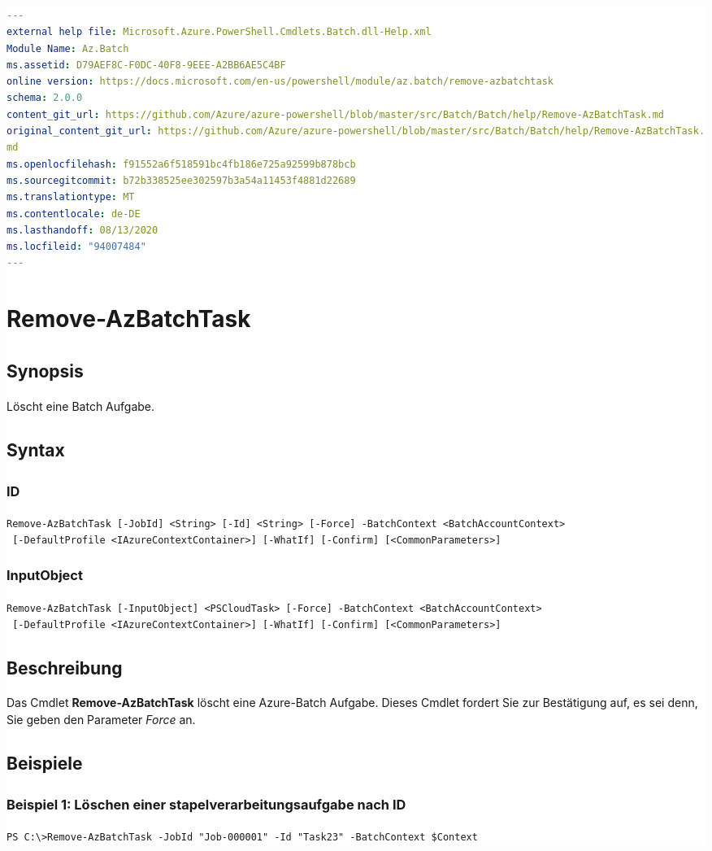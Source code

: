 ```yaml
---
external help file: Microsoft.Azure.PowerShell.Cmdlets.Batch.dll-Help.xml
Module Name: Az.Batch
ms.assetid: D79AEF8C-F0DC-40F8-9EEE-A2BB6AE5C4BF
online version: https://docs.microsoft.com/en-us/powershell/module/az.batch/remove-azbatchtask
schema: 2.0.0
content_git_url: https://github.com/Azure/azure-powershell/blob/master/src/Batch/Batch/help/Remove-AzBatchTask.md
original_content_git_url: https://github.com/Azure/azure-powershell/blob/master/src/Batch/Batch/help/Remove-AzBatchTask.md
ms.openlocfilehash: f91552a6f518591bc4fb186e725a92599b878bcb
ms.sourcegitcommit: b72b338525ee302597b3a54a11453f4881d22689
ms.translationtype: MT
ms.contentlocale: de-DE
ms.lasthandoff: 08/13/2020
ms.locfileid: "94007484"
---
```

# Remove-AzBatchTask

## Synopsis
Löscht eine Batch Aufgabe.

## Syntax

### ID
```
Remove-AzBatchTask [-JobId] <String> [-Id] <String> [-Force] -BatchContext <BatchAccountContext>
 [-DefaultProfile <IAzureContextContainer>] [-WhatIf] [-Confirm] [<CommonParameters>]
```

### InputObject
```
Remove-AzBatchTask [-InputObject] <PSCloudTask> [-Force] -BatchContext <BatchAccountContext>
 [-DefaultProfile <IAzureContextContainer>] [-WhatIf] [-Confirm] [<CommonParameters>]
```

## Beschreibung
Das Cmdlet **Remove-AzBatchTask** löscht eine Azure-Batch Aufgabe.
Dieses Cmdlet fordert Sie zur Bestätigung auf, es sei denn, Sie geben den Parameter *Force* an.

## Beispiele

### Beispiel 1: Löschen einer stapelverarbeitungsaufgabe nach ID
```
PS C:\>Remove-AzBatchTask -JobId "Job-000001" -Id "Task23" -BatchContext $Context
```
